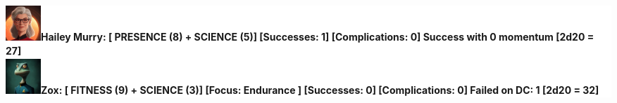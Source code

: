 <img src="../images/auto/Hailey_Murry.png" alt="Hailey Murry" width="50" height="50">**Hailey Murry: [ PRESENCE  (8) +  SCIENCE  (5)]
[Successes: 1] [Complications: 0]
Success with 0 momentum [2d20 = 27]**<br />
<img src="../images/auto/Zox.png" alt="Zox" width="50" height="50">**Zox: [ FITNESS  (9) +  SCIENCE  (3)]
[Focus: Endurance ]
[Successes: 0] [Complications: 0]
Failed on DC: 1 [2d20 = 32]**<br />